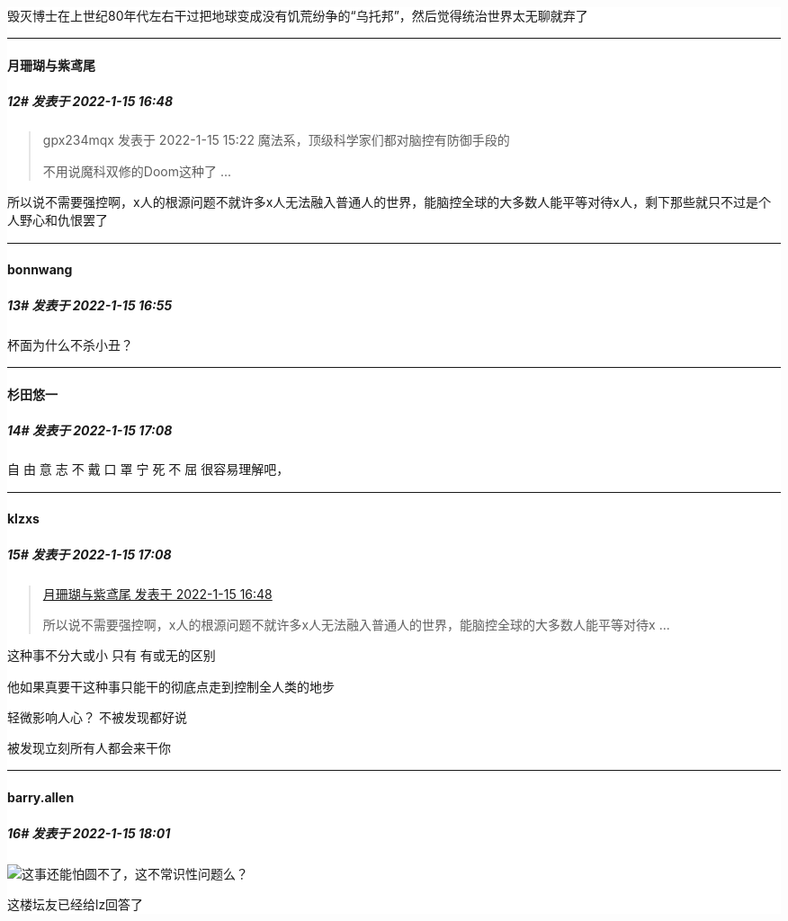 毁灭博士在上世纪80年代左右干过把地球变成没有饥荒纷争的“乌托邦”，然后觉得统治世界太无聊就弃了

*****

####  月珊瑚与紫鸢尾  
##### 12#       发表于 2022-1-15 16:48

<blockquote>gpx234mqx 发表于 2022-1-15 15:22
魔法系，顶级科学家们都对脑控有防御手段的

不用说魔科双修的Doom这种了 ...</blockquote>
所以说不需要强控啊，x人的根源问题不就许多x人无法融入普通人的世界，能脑控全球的大多数人能平等对待x人，剩下那些就只不过是个人野心和仇恨罢了

*****

####  bonnwang  
##### 13#       发表于 2022-1-15 16:55

杯面为什么不杀小丑？

*****

####  杉田悠一  
##### 14#       发表于 2022-1-15 17:08

自 由 意 志
不 戴 口 罩
宁 死 不 屈
很容易理解吧，

*****

####  klzxs  
##### 15#       发表于 2022-1-15 17:08

<blockquote><a href="httphttps://bbs.saraba1st.com/2b/forum.php?mod=redirect&amp;goto=findpost&amp;pid=54300205&amp;ptid=2047499" target="_blank">月珊瑚与紫鸢尾 发表于 2022-1-15 16:48</a>

所以说不需要强控啊，x人的根源问题不就许多x人无法融入普通人的世界，能脑控全球的大多数人能平等对待x ...</blockquote>
这种事不分大或小 只有 有或无的区别

他如果真要干这种事只能干的彻底点走到控制全人类的地步

轻微影响人心？ 不被发现都好说

被发现立刻所有人都会来干你

*****

####  barry.allen  
##### 16#       发表于 2022-1-15 18:01

<img src="https://static.saraba1st.com/image/smiley/face2017/037.png" referrerpolicy="no-referrer">这事还能怕圆不了，这不常识性问题么？

这楼坛友已经给lz回答了
